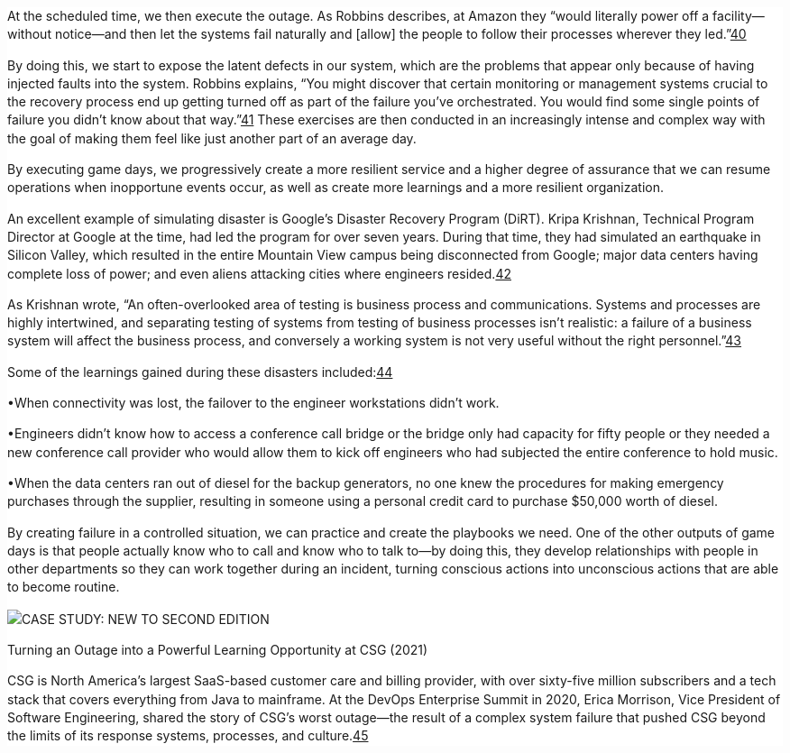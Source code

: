 At the scheduled time, we then execute the outage. As Robbins describes, at Amazon they “would literally power off a facility—without notice—and then let the systems fail naturally and [allow] the people to follow their processes wherever they led.”[40](https://learning.oreilly.com/library/view/the-devops-handbook/9781098182281/56-Notes.xhtml#CH19_EN40)

By doing this, we start to expose the latent defects in our system, which are the problems that appear only because of having injected faults into the system. Robbins explains, “You might discover that certain monitoring or management systems crucial to the recovery process end up getting turned off as part of the failure you’ve orchestrated. You would find some single points of failure you didn’t know about that way.”[41](https://learning.oreilly.com/library/view/the-devops-handbook/9781098182281/56-Notes.xhtml#CH19_EN41) These exercises are then conducted in an increasingly intense and complex way with the goal of making them feel like just another part of an average day.

By executing game days, we progressively create a more resilient service and a higher degree of assurance that we can resume operations when inopportune events occur, as well as create more learnings and a more resilient organization.

An excellent example of simulating disaster is Google’s Disaster Recovery Program (DiRT). Kripa Krishnan, Technical Program Director at Google at the time, had led the program for over seven years. During that time, they had simulated an earthquake in Silicon Valley, which resulted in the entire Mountain View campus being disconnected from Google; major data centers having complete loss of power; and even aliens attacking cities where engineers resided.[42](https://learning.oreilly.com/library/view/the-devops-handbook/9781098182281/56-Notes.xhtml#CH19_EN42)

As Krishnan wrote, “An often-overlooked area of testing is business process and communications. Systems and processes are highly intertwined, and separating testing of systems from testing of business processes isn’t realistic: a failure of a business system will affect the business process, and conversely a working system is not very useful without the right personnel.”[43](https://learning.oreilly.com/library/view/the-devops-handbook/9781098182281/56-Notes.xhtml#CH19_EN43)

Some of the learnings gained during these disasters included:[44](https://learning.oreilly.com/library/view/the-devops-handbook/9781098182281/56-Notes.xhtml#CH19_EN44)

•When connectivity was lost, the failover to the engineer workstations didn’t work.

•Engineers didn’t know how to access a conference call bridge or the bridge only had capacity for fifty people or they needed a new conference call provider who would allow them to kick off engineers who had subjected the entire conference to hold music.

•When the data centers ran out of diesel for the backup generators, no one knew the procedures for making emergency purchases through the supplier, resulting in someone using a personal credit card to purchase $50,000 worth of diesel.

By creating failure in a controlled situation, we can practice and create the playbooks we need. One of the other outputs of game days is that people actually know who to call and know who to talk to—by doing this, they develop relationships with people in other departments so they can work together during an incident, turning conscious actions into unconscious actions that are able to become routine.

![](https://learning.oreilly.com/api/v2/epubs/urn:orm:book:9781098182281/files/images/CS-H.jpg)CASE STUDY: NEW TO SECOND EDITION

Turning an Outage into a Powerful Learning Opportunity at CSG (2021)

CSG is North America’s largest SaaS-based customer care and billing provider, with over sixty-five million subscribers and a tech stack that covers everything from Java to mainframe. At the DevOps Enterprise Summit in 2020, Erica Morrison, Vice President of Software Engineering, shared the story of CSG’s worst outage—the result of a complex system failure that pushed CSG beyond the limits of its response systems, processes, and culture.[45](https://learning.oreilly.com/library/view/the-devops-handbook/9781098182281/56-Notes.xhtml#CH19_EN45)
